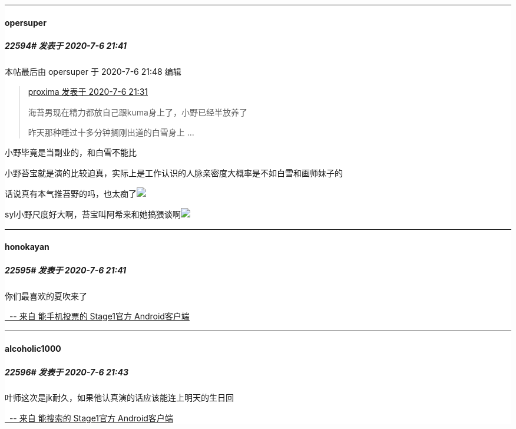 




-----

####  opersuper  
##### 22594#       发表于 2020-7-6 21:41



 本帖最后由 opersuper 于 2020-7-6 21:48 编辑 
<blockquote><a href="httphttps://bbs.saraba1st.com/2b/forum.php?mod=redirect&amp;goto=findpost&amp;pid=48095624&amp;ptid=1941579" target="_blank">proxima 发表于 2020-7-6 21:31</a>

海苔男现在精力都放自己跟kuma身上了，小野已经半放养了

昨天那种睡过十多分钟搁刚出道的白雪身上 ...</blockquote>
小野毕竟是当副业的，和白雪不能比

小野苔宝就是演的比较迫真，实际上是工作认识的人脉亲密度大概率是不如白雪和画师妹子的

话说真有本气推苔野的吗，也太痴了<img src="https://static.saraba1st.com/image/smiley/face2017/067.png" referrerpolicy="no-referrer">


syl小野尺度好大啊，苔宝叫阿希来和她搞猥谈啊<img src="https://static.saraba1st.com/image/smiley/face2017/066.png" referrerpolicy="no-referrer">







-----

####  honokayan  
##### 22595#       发表于 2020-7-6 21:41




你们最喜欢的夏吹来了

[  -- 来自 能手机投票的 Stage1官方 Android客户端](https://www.coolapk.com/apk/140634)







-----

####  alcoholic1000  
##### 22596#       发表于 2020-7-6 21:43




叶师这次是jk耐久，如果他认真演的话应该能连上明天的生日回

[  -- 来自 能搜索的 Stage1官方 Android客户端](https://www.coolapk.com/apk/140634)



